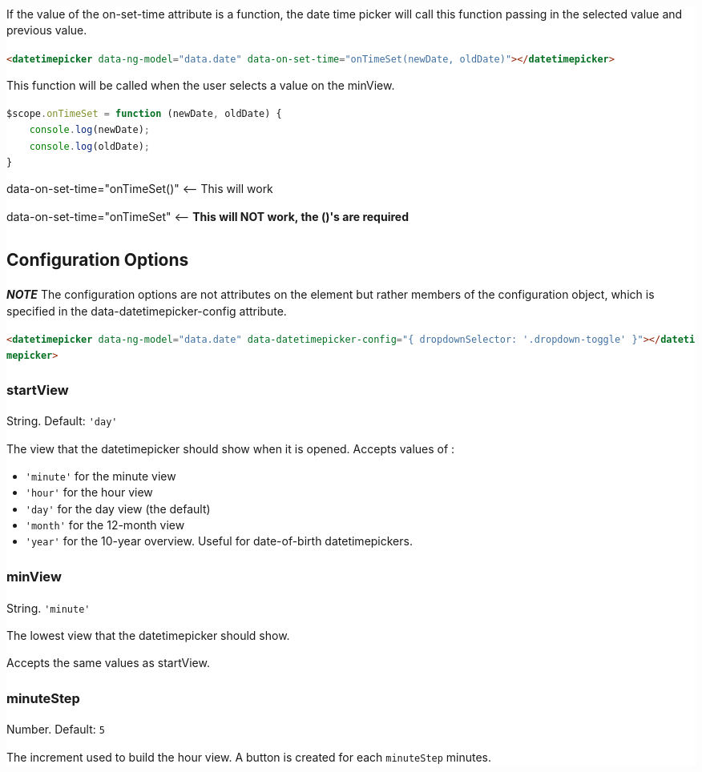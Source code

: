 If the value of the on-set-time attribute is a function, the date time picker will call this function
passing in the selected value and previous value.
```html
<datetimepicker data-ng-model="data.date" data-on-set-time="onTimeSet(newDate, oldDate)"></datetimepicker>
```
This function will be called when the user selects a value on the minView.
```javascript
$scope.onTimeSet = function (newDate, oldDate) {
    console.log(newDate);
    console.log(oldDate);
}
```

data-on-set-time="onTimeSet()"  <-- This will work

data-on-set-time="onTimeSet"    <-- **This will NOT work, the ()'s are required**


## Configuration Options
***NOTE*** The configuration options are not attributes on the element but rather members of the configuration object,
which is specified in the data-datetimepicker-config attribute.

```html
<datetimepicker data-ng-model="data.date" data-datetimepicker-config="{ dropdownSelector: '.dropdown-toggle' }"></datetimepicker>
```

### startView

String.  Default: ```'day'```

The view that the datetimepicker should show when it is opened.
Accepts values of :
 * ```'minute'``` for the minute view
 * ```'hour'``` for the hour view
 * ```'day'``` for the day view (the default)
 * ```'month'``` for the 12-month view
 * ```'year'``` for the 10-year overview. Useful for date-of-birth datetimepickers.

### minView

String. ```'minute'```

The lowest view that the datetimepicker should show.

Accepts the same values as startView.

### minuteStep

Number.  Default: ```5```

The increment used to build the hour view. A button is created for each <code>minuteStep</code> minutes.
